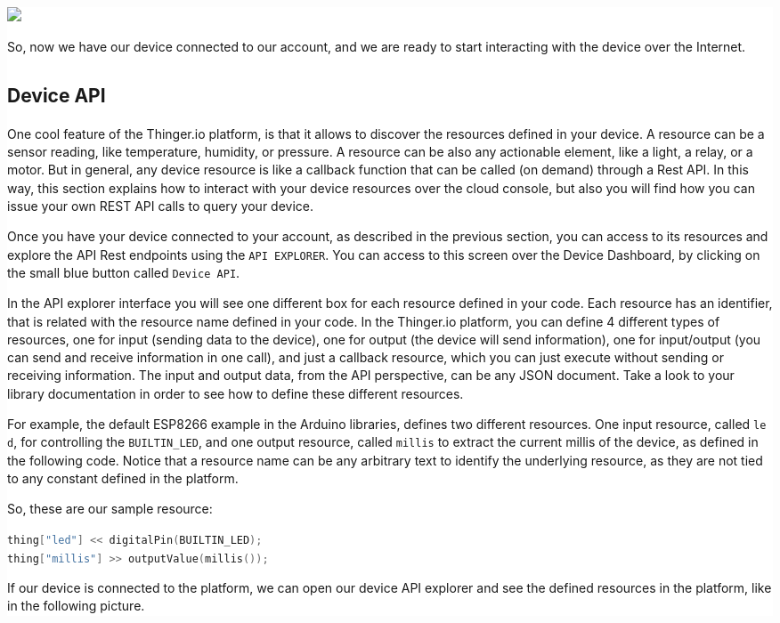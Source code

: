 <img src="https://discoursefiles.s3-eu-west-1.amazonaws.com/original/1X/f61eadbe92939d1c7a6bc066df698e6b88ecb74e.png" width="100%">

So, now we have our device connected to our account, and we are ready to start interacting with the device over the Internet.

## Device API

One cool feature of the Thinger.io platform, is that it allows to discover the resources defined in your device. A resource can be a sensor reading, like temperature, humidity, or pressure. A resource can be also any actionable element, like a light, a relay, or a motor. But in general, any device resource is like a callback function that can be called (on demand) through a Rest API. In this way, this section explains how to interact with your device resources over the cloud console, but also you will find how you can issue your own REST API calls to query your device. 

Once you have your device connected to your account, as described in the previous section, you can access to its resources and explore the API Rest endpoints using the 
`API EXPLORER`. You can access to this screen over the Device Dashboard, by clicking on the small blue button called `Device API`.

In the API explorer interface you will see one different box for each resource defined in your code. Each resource has an identifier, that is related with the resource name defined in your code. In the Thinger.io platform, you can define 4 different types of resources, one for input (sending data to the device), one for output (the device will send information), one for input/output (you can send and receive information in one call), and just a callback resource, which you can just execute without sending or receiving information. The input and output data, from the API perspective, can be any JSON document. Take a look to your library documentation in order to see how to define these different resources.
 
For example, the default ESP8266 example in the Arduino libraries, defines two different resources. One input resource, called `led`, for controlling the `BUILTIN_LED`, and one output resource, called `millis` to extract the current millis of the device, as defined in the following code. Notice that a resource name can be any arbitrary text to identify the underlying resource, as they are not tied to any constant defined in the platform.

So, these are our sample resource:

```cpp
thing["led"] << digitalPin(BUILTIN_LED);
thing["millis"] >> outputValue(millis());
```

If our device is connected to the platform, we can open our device API explorer and see the defined resources in the platform, like in the following picture.

<p align="center">